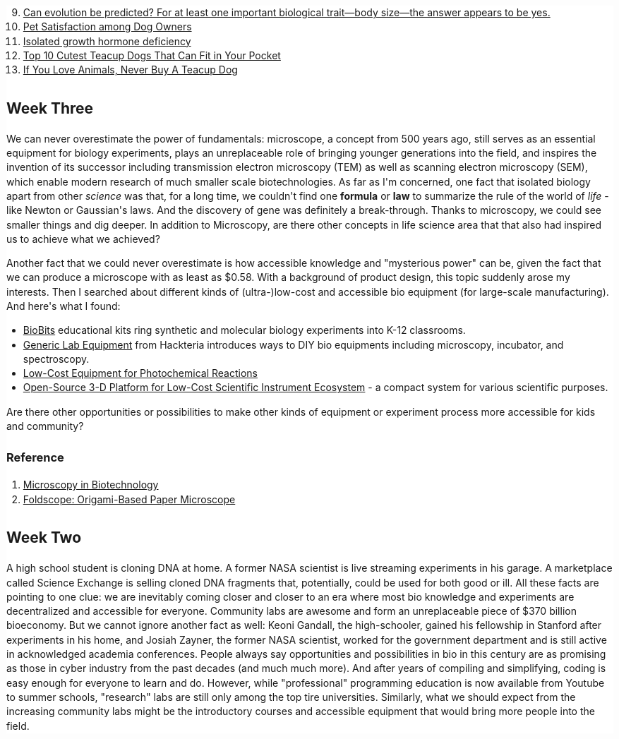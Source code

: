 9. [Can evolution be predicted? For at least one important biological trait—body size—the answer appears to be yes.](https://www.futurity.org/animal-size-evolution-860892/)
10. [Pet Satisfaction among Dog Owners](https://apps.webofknowledge.com/full_record.do?product=WOS&search_mode=GeneralSearch&qid=3&SID=5CBPcg5pLuKeFY79axM&page=1&doc=6)
11. [Isolated growth hormone deficiency](https://ghr.nlm.nih.gov/condition/isolated-growth-hormone-deficiency)
12. [Top 10 Cutest Teacup Dogs That Can Fit in Your Pocket](https://www.wideopenpets.com/top-10-cutest-teacup-dogs/)
13. [If You Love Animals, Never Buy A Teacup Dog](https://www.thedodo.com/teacup-dogs-health-1541700892.html)

## Week Three

We can never overestimate the power of fundamentals: microscope, a concept from 500 years ago, still serves as an essential equipment for biology experiments, plays an unreplaceable role of bringing younger generations into the field, and inspires the invention of its successor including transmission electron microscopy (TEM) as well as scanning electron microscopy (SEM), which enable modern research of much smaller scale biotechnologies. As far as I'm concerned, one fact that isolated biology apart from other *science* was that, for a long time, we couldn't find one **formula** or **law** to summarize the rule of the world of *life* - like Newton or Gaussian's laws. And the discovery of gene was definitely a break-through. Thanks to microscopy, we could see smaller things and dig deeper. In addition to Microscopy, are there other concepts in life science area that that also had inspired us to achieve what we achieved?

Another fact that we could never overestimate is how accessible knowledge and "mysterious power" can be, given the fact that we can produce a microscope with as least as $0.58. With a background of product design, this topic suddenly arose my interests. Then I searched about different kinds of (ultra-)low-cost and accessible bio equipment (for large-scale manufacturing). And here's what I found:

- [BioBits](https://news.northwestern.edu/stories/2018/august/biobits/) educational kits ring synthetic and molecular biology experiments into K-12 classrooms.
- [Generic Lab Equipment](https://hackteria.org/wiki/Generic_Lab_Equipment) from Hackteria introduces ways to DIY bio equipments including microscopy, incubator, and spectroscopy.
- [Low-Cost Equipment for Photochemical Reactions](https://pubs.acs.org/doi/10.1021/acs.jchemed.8b00442)
- [Open-Source 3-D Platform for Low-Cost Scientific Instrument Ecosystem](https://journals.sagepub.com/doi/full/10.1177/2211068215624406) - a compact system for various scientific purposes.

Are there other opportunities or possibilities to make other kinds of equipment or experiment process more accessible for kids and community?

### Reference

1. [Microscopy in Biotechnology](https://www.microscopemaster.com/biotechnology.html)
2. [Foldscope: Origami-Based Paper Microscope](http://www.stefanibardin.net/wp-content/uploads/2018/09/Foldscope.pdf)

## Week Two

A high school student is cloning DNA at home. A former NASA scientist is live streaming experiments in his garage. A marketplace called Science Exchange is selling cloned DNA fragments that, potentially, could be used for both good or ill. All these facts are pointing to one clue: we are inevitably coming closer and closer to an era where most bio knowledge and experiments are decentralized and accessible for everyone. Community labs are awesome and form an unreplaceable piece of $370 billion bioeconomy. But we cannot ignore another fact as well: Keoni Gandall, the high-schooler, gained his fellowship in Stanford after experiments in his home, and Josiah Zayner, the former NASA scientist, worked for the government department and is still active in acknowledged academia conferences. People always say opportunities and possibilities in bio in this century are as promising as those in cyber industry from the past decades (and much much more). And after years of compiling and simplifying, coding is easy enough for everyone to learn and do. However, while "professional" programming education is now available from Youtube to summer schools, "research" labs are still only among the top tire universities. Similarly, what we should expect from the increasing community labs might be the introductory courses and accessible equipment that would bring more people into the field.
